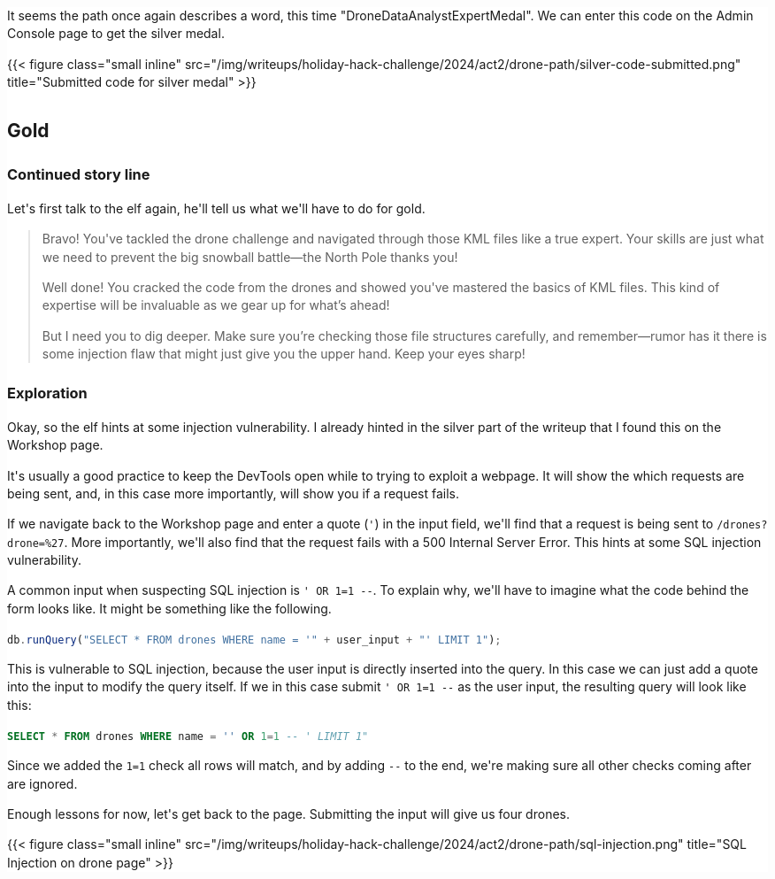 It seems the path once again describes a word, this time "DroneDataAnalystExpertMedal". We can enter this code on the Admin Console page to get the silver medal.

{{< figure class="small inline" src="/img/writeups/holiday-hack-challenge/2024/act2/drone-path/silver-code-submitted.png" title="Submitted code for silver medal" >}}

## Gold

### Continued story line

Let's first talk to the elf again, he'll tell us what we'll have to do for gold.

> Bravo! You've tackled the drone challenge and navigated through those KML files like a true expert. Your skills are just what we need to prevent the big snowball battle—the North Pole thanks you!
>
> Well done! You cracked the code from the drones and showed you've mastered the basics of KML files. This kind of expertise will be invaluable as we gear up for what’s ahead!
>
> But I need you to dig deeper. Make sure you’re checking those file structures carefully, and remember—rumor has it there is some injection flaw that might just give you the upper hand. Keep your eyes sharp!

### Exploration

Okay, so the elf hints at some injection vulnerability. I already hinted in the silver part of the writeup that I found this on the Workshop page.

It's usually a good practice to keep the DevTools open while to trying to exploit a webpage. It will show the which requests are being sent, and, in this case more importantly, will show you if a request fails.

If we navigate back to the Workshop page and enter a quote (`'`) in the input field, we'll find that a request is being sent to `/drones?drone=%27`. More importantly, we'll also find that the request fails with a 500 Internal Server Error. This hints at some SQL injection vulnerability.

A common input when suspecting SQL injection is `' OR 1=1 --`. To explain why, we'll have to imagine what the code behind the form looks like. It might be something like the following.

```js
db.runQuery("SELECT * FROM drones WHERE name = '" + user_input + "' LIMIT 1");
```

This is vulnerable to SQL injection, because the user input is directly inserted into the query. In this case we can just add a quote into the input to modify the query itself. If we in this case submit `' OR 1=1 --` as the user input, the resulting query will look like this:

```sql
SELECT * FROM drones WHERE name = '' OR 1=1 -- ' LIMIT 1"
```

Since we added the `1=1` check all rows will match, and by adding `--` to the end, we're making sure all other checks coming after are ignored.

Enough lessons for now, let's get back to the page. Submitting the input will give us four drones.

{{< figure class="small inline" src="/img/writeups/holiday-hack-challenge/2024/act2/drone-path/sql-injection.png" title="SQL Injection on drone page" >}}
